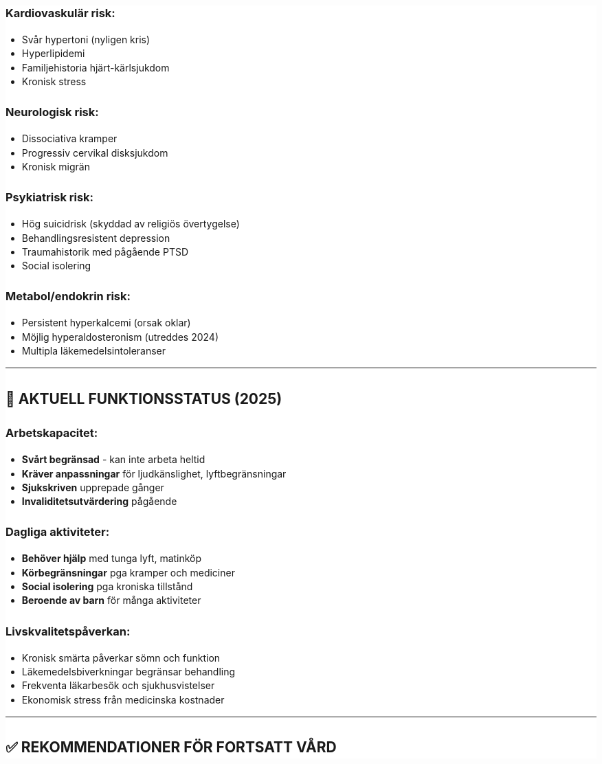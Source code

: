 ### Kardiovaskulär risk:
- Svår hypertoni (nyligen kris)
- Hyperlipidemi
- Familjehistoria hjärt-kärlsjukdom
- Kronisk stress

### Neurologisk risk:
- Dissociativa kramper
- Progressiv cervikal disksjukdom
- Kronisk migrän

### Psykiatrisk risk:
- Hög suicidrisk (skyddad av religiös övertygelse)
- Behandlingsresistent depression
- Traumahistorik med pågående PTSD
- Social isolering

### Metabol/endokrin risk:
- Persistent hyperkalcemi (orsak oklar)
- Möjlig hyperaldosteronism (utreddes 2024)
- Multipla läkemedelsintoleranser

---

## 📝 AKTUELL FUNKTIONSSTATUS (2025)

### Arbetskapacitet:
- **Svårt begränsad** - kan inte arbeta heltid
- **Kräver anpassningar** för ljudkänslighet, lyftbegränsningar
- **Sjukskriven** upprepade gånger
- **Invaliditetsutvärdering** pågående

### Dagliga aktiviteter:
- **Behöver hjälp** med tunga lyft, matinköp
- **Körbegränsningar** pga kramper och mediciner
- **Social isolering** pga kroniska tillstånd
- **Beroende av barn** för många aktiviteter

### Livskvalitetspåverkan:
- Kronisk smärta påverkar sömn och funktion
- Läkemedelsbiverkningar begränsar behandling
- Frekventa läkarbesök och sjukhusvistelser
- Ekonomisk stress från medicinska kostnader

---

## ✅ REKOMMENDATIONER FÖR FORTSATT VÅRD

